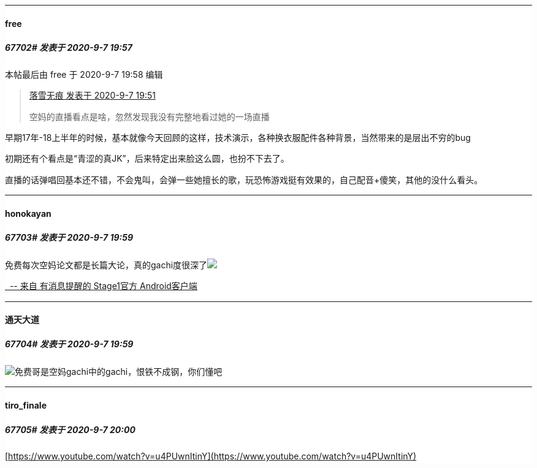 -----

####  free  
##### 67702#       发表于 2020-9-7 19:57



 本帖最后由 free 于 2020-9-7 19:58 编辑 
<blockquote><a href="httphttps://bbs.saraba1st.com/2b/forum.php?mod=redirect&amp;goto=findpost&amp;pid=48668241&amp;ptid=1941579" target="_blank">落雪无痕 发表于 2020-9-7 19:51</a>

空妈的直播看点是啥，忽然发现我没有完整地看过她的一场直播</blockquote>
早期17年-18上半年的时候，基本就像今天回顾的这样，技术演示，各种换衣服配件各种背景，当然带来的是层出不穷的bug

初期还有个看点是“青涩的真JK”，后来特定出来脸这么圆，也扮不下去了。

直播的话弹唱回基本还不错，不会鬼叫，会弹一些她擅长的歌，玩恐怖游戏挺有效果的，自己配音+傻笑，其他的没什么看头。







-----

####  honokayan  
##### 67703#       发表于 2020-9-7 19:59




免费每次空妈论文都是长篇大论，真的gachi度很深了<img src="https://static.saraba1st.com/image/smiley/face2017/169.gif" referrerpolicy="no-referrer">

[  -- 来自 有消息提醒的 Stage1官方 Android客户端](https://www.coolapk.com/apk/140634)







-----

####  通天大道  
##### 67704#       发表于 2020-9-7 19:59



<img src="https://static.saraba1st.com/image/smiley/face2017/067.png" referrerpolicy="no-referrer">免费哥是空妈gachi中的gachi，恨铁不成钢，你们懂吧







-----

####  tiro_finale  
##### 67705#       发表于 2020-9-7 20:00



[https://www.youtube.com/watch?v=u4PUwnItinY](https://www.youtube.com/watch?v=u4PUwnItinY)
